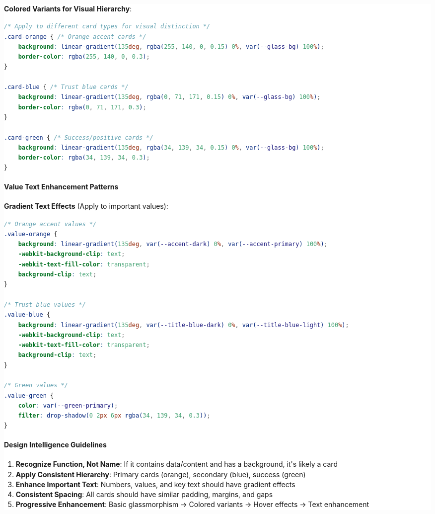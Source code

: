 **Colored Variants for Visual Hierarchy**:
```css
/* Apply to different card types for visual distinction */
.card-orange { /* Orange accent cards */
    background: linear-gradient(135deg, rgba(255, 140, 0, 0.15) 0%, var(--glass-bg) 100%);
    border-color: rgba(255, 140, 0, 0.3);
}

.card-blue { /* Trust blue cards */
    background: linear-gradient(135deg, rgba(0, 71, 171, 0.15) 0%, var(--glass-bg) 100%);
    border-color: rgba(0, 71, 171, 0.3);
}

.card-green { /* Success/positive cards */
    background: linear-gradient(135deg, rgba(34, 139, 34, 0.15) 0%, var(--glass-bg) 100%);
    border-color: rgba(34, 139, 34, 0.3);
}
```

#### Value Text Enhancement Patterns

**Gradient Text Effects** (Apply to important values):
```css
/* Orange accent values */
.value-orange {
    background: linear-gradient(135deg, var(--accent-dark) 0%, var(--accent-primary) 100%);
    -webkit-background-clip: text;
    -webkit-text-fill-color: transparent;
    background-clip: text;
}

/* Trust blue values */
.value-blue {
    background: linear-gradient(135deg, var(--title-blue-dark) 0%, var(--title-blue-light) 100%);
    -webkit-background-clip: text;
    -webkit-text-fill-color: transparent;
    background-clip: text;
}

/* Green values */
.value-green {
    color: var(--green-primary);
    filter: drop-shadow(0 2px 6px rgba(34, 139, 34, 0.3));
}
```

#### Design Intelligence Guidelines

1. **Recognize Function, Not Name**: If it contains data/content and has a background, it's likely a card
2. **Apply Consistent Hierarchy**: Primary cards (orange), secondary (blue), success (green)
3. **Enhance Important Text**: Numbers, values, and key text should have gradient effects
4. **Consistent Spacing**: All cards should have similar padding, margins, and gaps
5. **Progressive Enhancement**: Basic glassmorphism → Colored variants → Hover effects → Text enhancement
